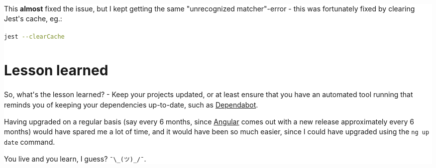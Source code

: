 This **almost** fixed the issue, but I kept getting the same "unrecognized matcher"-error - this was fortunately fixed by clearing Jest's cache, eg.:

```sh
jest --clearCache
```

# Lesson learned

So, what's the lesson learned? - Keep your projects updated, or at least ensure that you have an automated tool running that reminds you of keeping your dependencies up-to-date,
such as [Dependabot][dependabot].

Having upgraded on a regular basis (say every 6 months, since [Angular][angular] comes out with a new release approximately every 6 months) would have spared me a lot of time,
and it would have been so much easier, since I could have upgraded using the `ng update` command.

You live and you learn, I guess? `¯\_(ツ)_/¯`.

[scully]: https://scully.io/
[angular]: https://angular.io
[nodejs]: https://nodejs.org/
[nvm]: https://github.com/nvm-sh/nvm
[dependabot]: https://github.com/dependabot
